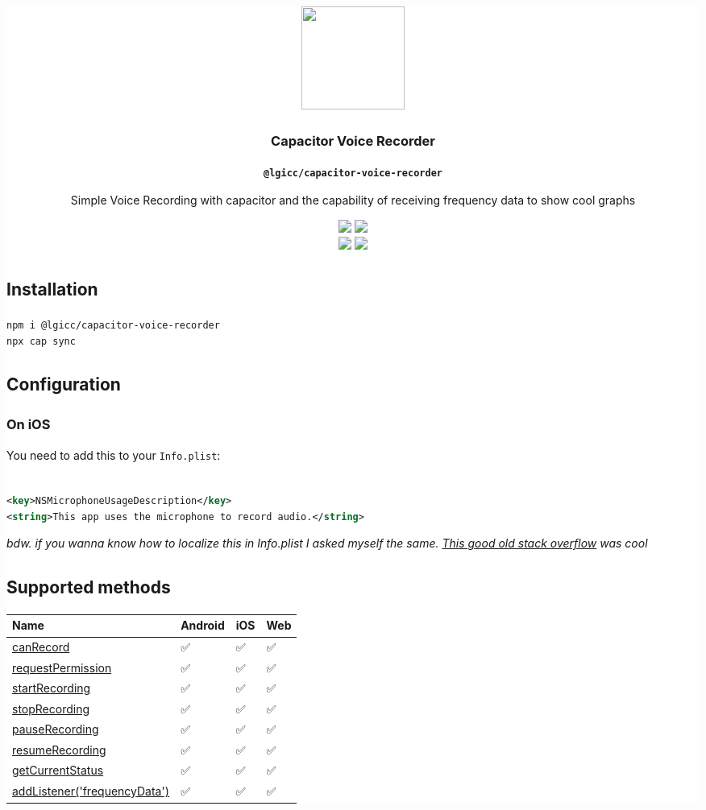 <p align="center">
  <img src="https://github.com/lgicc/capacitor-voice-recorder/blob/main/logo.png?raw=true" width="128" height="128" />
</p>
<h3 align="center">Capacitor Voice Recorder</h3>
<p align="center"><strong><code>@lgicc/capacitor-voice-recorder</code></strong></p>
<p align="center">Simple Voice Recording with capacitor and the capability of receiving frequency data to show cool graphs</p>

<p align="center">
  <img src="https://img.shields.io/maintenance/yes/2024" />
  <a href="https://www.npmjs.com/package/@lgicc/capacitor-voice-recorder"><img src="https://img.shields.io/npm/l/capacitor-voice-recorder" /></a>
<br>
  <a href="https://www.npmjs.com/package/@lgicc/capacitor-voice-recorder"><img src="https://img.shields.io/npm/dw/capacitor-voice-recorder" /></a>
  <a href="https://www.npmjs.com/package/@lgicc/capacitor-voice-recorder"><img src="https://img.shields.io/npm/v/capacitor-voice-recorder" /></a>
</p>



## Installation

```bash
npm i @lgicc/capacitor-voice-recorder
npx cap sync
```

## Configuration

### On iOS

You need to add this to your `Info.plist`:

```xml

<key>NSMicrophoneUsageDescription</key>
<string>This app uses the microphone to record audio.</string>
```
*bdw. if you wanna know how to localize this in Info.plist I asked myself the same. [This good old stack overflow](https://stackoverflow.com/a/25736915) was cool*

## Supported methods

| Name                                                    | Android | iOS | Web |
|:--------------------------------------------------------|:--------|:----|:----|
| [canRecord](#canRecord)                                 | ✅       | ✅   | ✅   |
| [requestPermission](#requestPermission)                 | ✅       | ✅   | ✅   |
| [startRecording](#startRecording)                       | ✅       | ✅   | ✅   |
| [stopRecording](#stopRecording)                         | ✅       | ✅   | ✅   |
| [pauseRecording](#pauseRecording)                       | ✅       | ✅   | ✅   |
| [resumeRecording](#resumeRecording)                     | ✅       | ✅   | ✅   |
| [getCurrentStatus](#getCurrentStatus)                   | ✅       | ✅   | ✅   |
| [addListener('frequencyData')](#how-to-draw-cool-graph) | ✅       | ✅   | ✅   |
